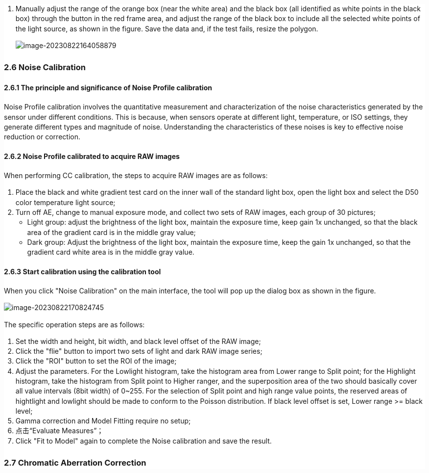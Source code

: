 1. Manually adjust the range of the orange box (near the white area) and the black box (all identified as white points in the black box) through the button in the red frame area, and adjust the range of the black box to include all the selected white points of the light source, as shown in the figure. Save the data and, if the test fails, resize the polygon.

   ![image-20230822164058879](../../../../zh/01_software/pc/ISP_tuning/images/15.png)

### 2.6 Noise Calibration

#### 2.6.1 The principle and significance of Noise Profile calibration

Noise Profile calibration involves the quantitative measurement and characterization of the noise characteristics generated by the sensor under different conditions. This is because, when sensors operate at different light, temperature, or ISO settings, they generate different types and magnitude of noise. Understanding the characteristics of these noises is key to effective noise reduction or correction.

#### 2.6.2 Noise Profile calibrated to acquire RAW images

When performing CC calibration, the steps to acquire RAW images are as follows:

1. Place the black and white gradient test card on the inner wall of the standard light box, open the light box and select the D50 color temperature light source;
1. Turn off AE, change to manual exposure mode, and collect two sets of RAW images, each group of 30 pictures;
    - Light group: adjust the brightness of the light box, maintain the exposure time, keep gain 1x unchanged, so that the black area of the gradient card is in the middle gray value;
    - Dark group: Adjust the brightness of the light box, maintain the exposure time, keep the gain 1x unchanged, so that the gradient card white area is in the middle gray value.

#### 2.6.3 Start calibration using the calibration tool

When you click "Noise Calibration" on the main interface, the tool will pop up the dialog box as shown in the figure.

![image-20230822170824745](../../../../zh/01_software/pc/ISP_tuning/images/16.png)

The specific operation steps are as follows:

1. Set the width and height, bit width, and black level offset of the RAW image;
1. Click the "flie" button to import two sets of light and dark RAW image series;
1. Click the "ROI" button to set the ROI of the image;
1. Adjust the parameters. For the Lowlight histogram, take the histogram area from Lower range to Split point; for the Highlight histogram, take the histogram from Split point to Higher ranger, and the superposition area of the two should basically cover all value intervals (8bit width) of 0~255. For the selection of Split point and high range value points, the reserved areas of hightlight and lowlight should be made to conform to the Poisson distribution. If black level offset is set, Lower range >= black level;
1. Gamma correction and Model Fitting require no setup;
1. 点击“Evaluate Measures”；
1. Click "Fit to Model" again to complete the Noise calibration and save the result.

### 2.7 Chromatic Aberration Correction
